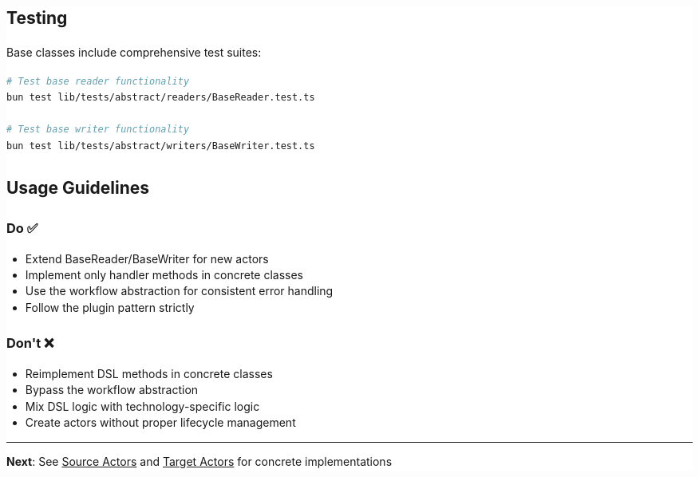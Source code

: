 ## Testing

Base classes include comprehensive test suites:

```bash
# Test base reader functionality
bun test lib/tests/abstract/readers/BaseReader.test.ts

# Test base writer functionality  
bun test lib/tests/abstract/writers/BaseWriter.test.ts
```

## Usage Guidelines

### Do ✅
- Extend BaseReader/BaseWriter for new actors
- Implement only handler methods in concrete classes
- Use the workflow abstraction for consistent error handling
- Follow the plugin pattern strictly

### Don't ❌
- Reimplement DSL methods in concrete classes
- Bypass the workflow abstraction
- Mix DSL logic with technology-specific logic
- Create actors without proper lifecycle management

---

**Next**: See [Source Actors](../sources/README.md) and [Target Actors](../targets/README.md) for concrete implementations